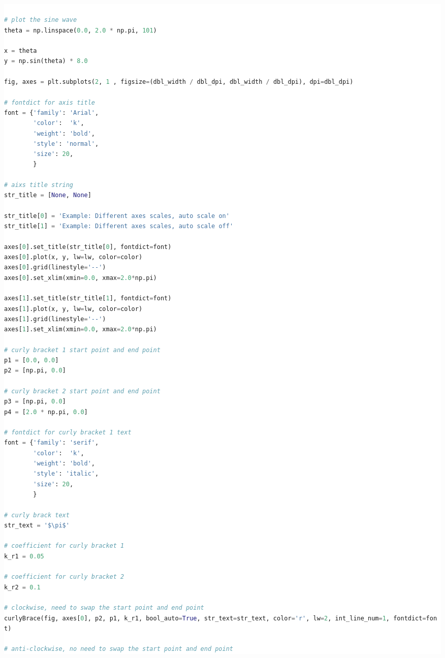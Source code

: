 ```python

# plot the sine wave
theta = np.linspace(0.0, 2.0 * np.pi, 101)

x = theta
y = np.sin(theta) * 8.0

fig, axes = plt.subplots(2, 1 , figsize=(dbl_width / dbl_dpi, dbl_width / dbl_dpi), dpi=dbl_dpi)

# fontdict for axis title
font = {'family': 'Arial',
        'color':  'k',
        'weight': 'bold',
        'style': 'normal',
        'size': 20,
        }

# aixs title string
str_title = [None, None]

str_title[0] = 'Example: Different axes scales, auto scale on'
str_title[1] = 'Example: Different axes scales, auto scale off'

axes[0].set_title(str_title[0], fontdict=font)
axes[0].plot(x, y, lw=lw, color=color)
axes[0].grid(linestyle='--')
axes[0].set_xlim(xmin=0.0, xmax=2.0*np.pi)

axes[1].set_title(str_title[1], fontdict=font)
axes[1].plot(x, y, lw=lw, color=color)
axes[1].grid(linestyle='--')
axes[1].set_xlim(xmin=0.0, xmax=2.0*np.pi)

# curly bracket 1 start point and end point
p1 = [0.0, 0.0]
p2 = [np.pi, 0.0]

# curly bracket 2 start point and end point
p3 = [np.pi, 0.0]
p4 = [2.0 * np.pi, 0.0]

# fontdict for curly bracket 1 text
font = {'family': 'serif',
        'color':  'k',
        'weight': 'bold',
        'style': 'italic',
        'size': 20,
        }

# curly brack text
str_text = '$\pi$'

# coefficient for curly bracket 1
k_r1 = 0.05

# coefficient for curly bracket 2
k_r2 = 0.1

# clockwise, need to swap the start point and end point
curlyBrace(fig, axes[0], p2, p1, k_r1, bool_auto=True, str_text=str_text, color='r', lw=2, int_line_num=1, fontdict=font)

# anti-clockwise, no need to swap the start point and end point
```